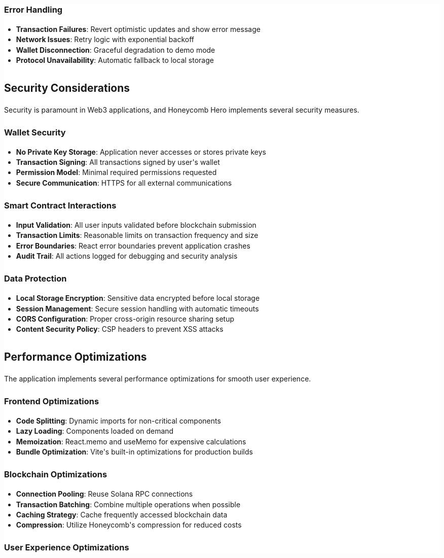 ### Error Handling

- **Transaction Failures**: Revert optimistic updates and show error message
- **Network Issues**: Retry logic with exponential backoff
- **Wallet Disconnection**: Graceful degradation to demo mode
- **Protocol Unavailability**: Automatic fallback to local storage

## Security Considerations

Security is paramount in Web3 applications, and Honeycomb Hero implements several security measures.

### Wallet Security

- **No Private Key Storage**: Application never accesses or stores private keys
- **Transaction Signing**: All transactions signed by user's wallet
- **Permission Model**: Minimal required permissions requested
- **Secure Communication**: HTTPS for all external communications

### Smart Contract Interactions

- **Input Validation**: All user inputs validated before blockchain submission
- **Transaction Limits**: Reasonable limits on transaction frequency and size
- **Error Boundaries**: React error boundaries prevent application crashes
- **Audit Trail**: All actions logged for debugging and security analysis

### Data Protection

- **Local Storage Encryption**: Sensitive data encrypted before local storage
- **Session Management**: Secure session handling with automatic timeouts
- **CORS Configuration**: Proper cross-origin resource sharing setup
- **Content Security Policy**: CSP headers to prevent XSS attacks

## Performance Optimizations

The application implements several performance optimizations for smooth user experience.

### Frontend Optimizations

- **Code Splitting**: Dynamic imports for non-critical components
- **Lazy Loading**: Components loaded on demand
- **Memoization**: React.memo and useMemo for expensive calculations
- **Bundle Optimization**: Vite's built-in optimizations for production builds

### Blockchain Optimizations

- **Connection Pooling**: Reuse Solana RPC connections
- **Transaction Batching**: Combine multiple operations when possible
- **Caching Strategy**: Cache frequently accessed blockchain data
- **Compression**: Utilize Honeycomb's compression for reduced costs

### User Experience Optimizations
